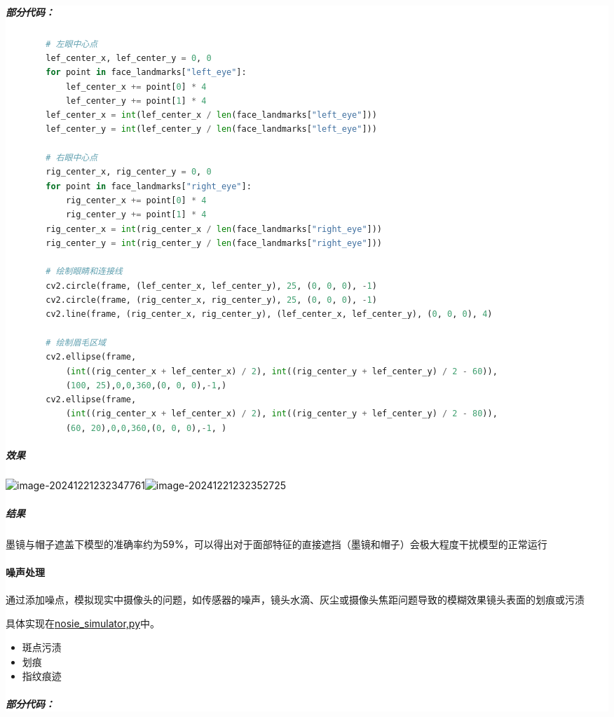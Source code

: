 ##### 部分代码：

```python
        # 左眼中心点
        lef_center_x, lef_center_y = 0, 0
        for point in face_landmarks["left_eye"]:
            lef_center_x += point[0] * 4
            lef_center_y += point[1] * 4
        lef_center_x = int(lef_center_x / len(face_landmarks["left_eye"]))
        lef_center_y = int(lef_center_y / len(face_landmarks["left_eye"]))

        # 右眼中心点
        rig_center_x, rig_center_y = 0, 0
        for point in face_landmarks["right_eye"]:
            rig_center_x += point[0] * 4
            rig_center_y += point[1] * 4
        rig_center_x = int(rig_center_x / len(face_landmarks["right_eye"]))
        rig_center_y = int(rig_center_y / len(face_landmarks["right_eye"]))

        # 绘制眼睛和连接线
        cv2.circle(frame, (lef_center_x, lef_center_y), 25, (0, 0, 0), -1)
        cv2.circle(frame, (rig_center_x, rig_center_y), 25, (0, 0, 0), -1)
        cv2.line(frame, (rig_center_x, rig_center_y), (lef_center_x, lef_center_y), (0, 0, 0), 4)

        # 绘制眉毛区域
        cv2.ellipse(frame,
            (int((rig_center_x + lef_center_x) / 2), int((rig_center_y + lef_center_y) / 2 - 60)),
            (100, 25),0,0,360,(0, 0, 0),-1,)
        cv2.ellipse(frame,
            (int((rig_center_x + lef_center_x) / 2), int((rig_center_y + lef_center_y) / 2 - 80)),
            (60, 20),0,0,360,(0, 0, 0),-1, )
```

##### 效果

![image-20241221232347761](C:\Users\lx\AppData\Roaming\Typora\typora-user-images\image-20241221232347761.png)![image-20241221232352725](C:\Users\lx\AppData\Roaming\Typora\typora-user-images\image-20241221232352725.png)

##### 结果

墨镜与帽子遮盖下模型的准确率约为59%，可以得出对于面部特征的直接遮挡（墨镜和帽子）会极大程度干扰模型的正常运行



#### 噪声处理

通过添加噪点，模拟现实中摄像头的问题，如传感器的噪声，镜头水滴、灰尘或摄像头焦距问题导致的模糊效果镜头表面的划痕或污渍

具体实现在[nosie_simulator,py](https://github.com/CrineCS/T31-ST/blob/main/nosie_simulator.py)中。

- 斑点污渍
- 划痕
- 指纹痕迹

##### 部分代码：
